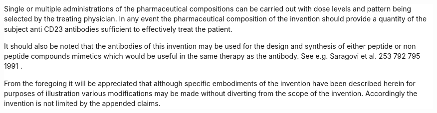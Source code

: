 Single or multiple administrations of the pharmaceutical compositions can be carried out with dose levels and pattern being selected by the treating physician. In any event the pharmaceutical composition of the invention should provide a quantity of the subject anti CD23 antibodies sufficient to effectively treat the patient.

It should also be noted that the antibodies of this invention may be used for the design and synthesis of either peptide or non peptide compounds mimetics which would be useful in the same therapy as the antibody. See e.g. Saragovi et al. 253 792 795 1991 .

From the foregoing it will be appreciated that although specific embodiments of the invention have been described herein for purposes of illustration various modifications may be made without diverting from the scope of the invention. Accordingly the invention is not limited by the appended claims.

